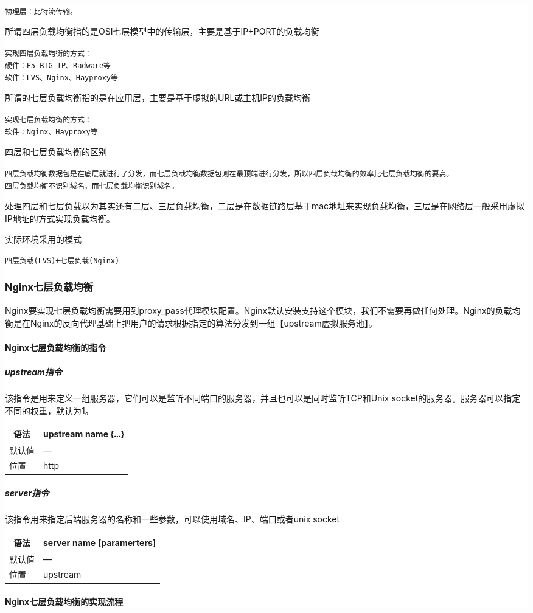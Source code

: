 ```
物理层：比特流传输。
```

所谓四层负载均衡指的是OSI七层模型中的传输层，主要是基于IP+PORT的负载均衡
```
实现四层负载均衡的方式：
硬件：F5 BIG-IP、Radware等
软件：LVS、Nginx、Hayproxy等
```

所谓的七层负载均衡指的是在应用层，主要是基于虚拟的URL或主机IP的负载均衡
```
实现七层负载均衡的方式：
软件：Nginx、Hayproxy等
```

四层和七层负载均衡的区别
```
四层负载均衡数据包是在底层就进行了分发，而七层负载均衡数据包则在最顶端进行分发，所以四层负载均衡的效率比七层负载均衡的要高。
四层负载均衡不识别域名，而七层负载均衡识别域名。
```

处理四层和七层负载以为其实还有二层、三层负载均衡，二层是在数据链路层基于mac地址来实现负载均衡，三层是在网络层一般采用虚拟IP地址的方式实现负载均衡。

实际环境采用的模式
```
四层负载(LVS)+七层负载(Nginx)
```


### Nginx七层负载均衡
Nginx要实现七层负载均衡需要用到proxy_pass代理模块配置。Nginx默认安装支持这个模块，我们不需要再做任何处理。Nginx的负载均衡是在Nginx的反向代理基础上把用户的请求根据指定的算法分发到一组【upstream虚拟服务池】。

#### Nginx七层负载均衡的指令
##### upstream指令
该指令是用来定义一组服务器，它们可以是监听不同端口的服务器，并且也可以是同时监听TCP和Unix socket的服务器。服务器可以指定不同的权重，默认为1。

| 语法   | upstream name {...} |
| ------ | ------------------- |
| 默认值 | —                   |
| 位置   | http                |

##### server指令
该指令用来指定后端服务器的名称和一些参数，可以使用域名、IP、端口或者unix socket

| 语法   | server name [paramerters] |
| ------ | ------------------------- |
| 默认值 | —                         |
| 位置   | upstream                  |


#### Nginx七层负载均衡的实现流程